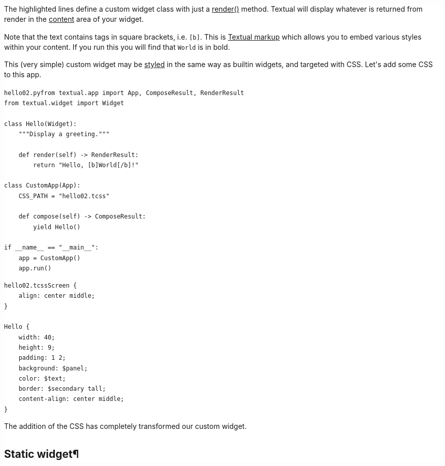 The highlighted lines define a custom widget class with just a [render()](https://textual.textualize.io/api/widget/#textual.widget.Widget.render " render") method. Textual will display whatever is returned from render in the [content](https://textual.textualize.io/guide/content/) area of your widget.

Note that the text contains tags in square brackets, i.e. `[b]`. This is [Textual markup](https://textual.textualize.io/guide/content/#markup) which allows you to embed various styles within your content. If you run this you will find that `World` is in bold.



This (very simple) custom widget may be [styled](https://textual.textualize.io/guide/styles/) in the same way as builtin widgets, and targeted with CSS. Let's add some CSS to this app.

```
hello02.pyfrom textual.app import App, ComposeResult, RenderResult
from textual.widget import Widget

class Hello(Widget):
    """Display a greeting."""

    def render(self) -> RenderResult:
        return "Hello, [b]World[/b]!"

class CustomApp(App):
    CSS_PATH = "hello02.tcss"

    def compose(self) -> ComposeResult:
        yield Hello()

if __name__ == "__main__":
    app = CustomApp()
    app.run()
```

```
hello02.tcssScreen {
    align: center middle;
}

Hello {
    width: 40;
    height: 9;
    padding: 1 2;
    background: $panel;
    color: $text;
    border: $secondary tall;
    content-align: center middle;
}
```

The addition of the CSS has completely transformed our custom widget.



## Static widget¶
